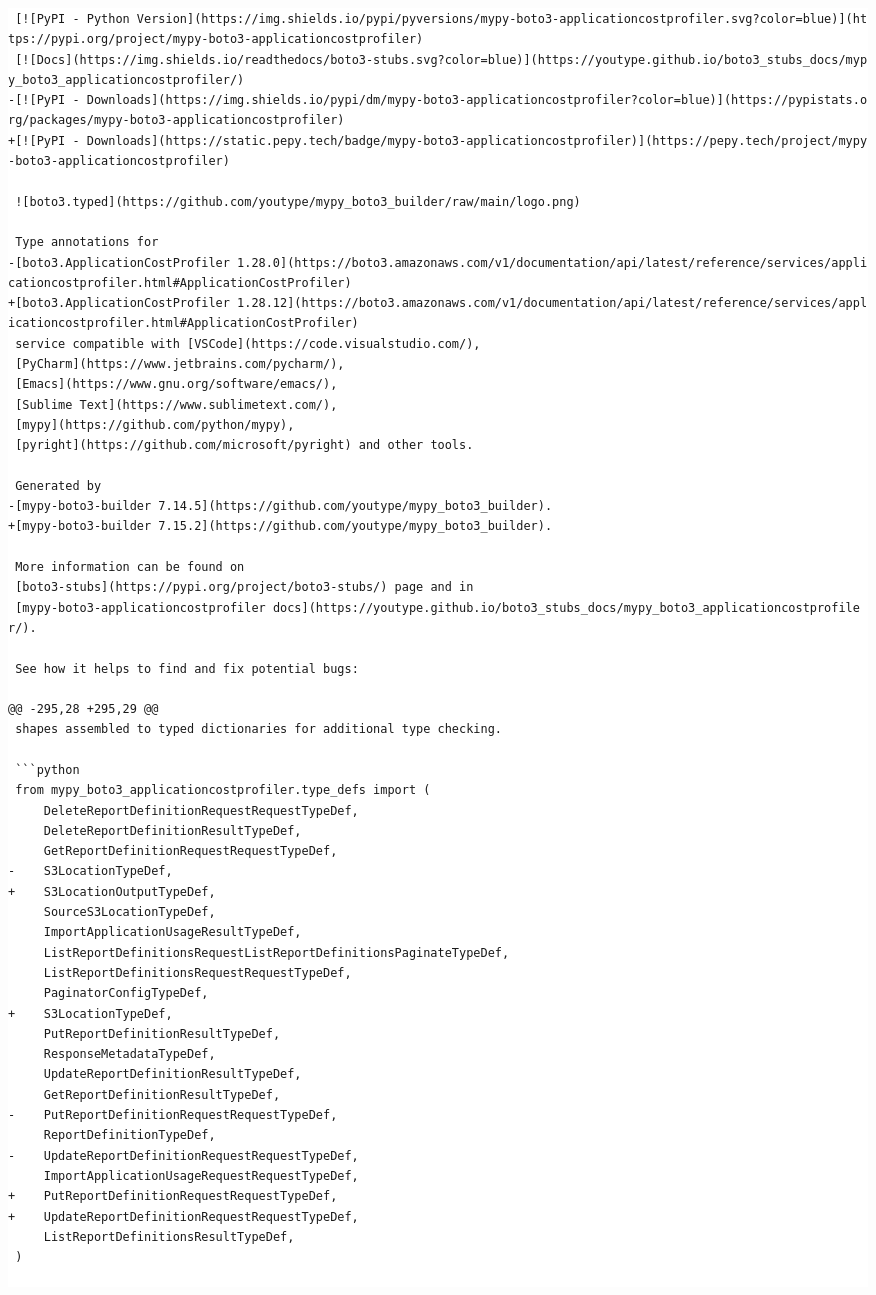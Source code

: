 ```
 [![PyPI - Python Version](https://img.shields.io/pypi/pyversions/mypy-boto3-applicationcostprofiler.svg?color=blue)](https://pypi.org/project/mypy-boto3-applicationcostprofiler)
 [![Docs](https://img.shields.io/readthedocs/boto3-stubs.svg?color=blue)](https://youtype.github.io/boto3_stubs_docs/mypy_boto3_applicationcostprofiler/)
-[![PyPI - Downloads](https://img.shields.io/pypi/dm/mypy-boto3-applicationcostprofiler?color=blue)](https://pypistats.org/packages/mypy-boto3-applicationcostprofiler)
+[![PyPI - Downloads](https://static.pepy.tech/badge/mypy-boto3-applicationcostprofiler)](https://pepy.tech/project/mypy-boto3-applicationcostprofiler)
 
 ![boto3.typed](https://github.com/youtype/mypy_boto3_builder/raw/main/logo.png)
 
 Type annotations for
-[boto3.ApplicationCostProfiler 1.28.0](https://boto3.amazonaws.com/v1/documentation/api/latest/reference/services/applicationcostprofiler.html#ApplicationCostProfiler)
+[boto3.ApplicationCostProfiler 1.28.12](https://boto3.amazonaws.com/v1/documentation/api/latest/reference/services/applicationcostprofiler.html#ApplicationCostProfiler)
 service compatible with [VSCode](https://code.visualstudio.com/),
 [PyCharm](https://www.jetbrains.com/pycharm/),
 [Emacs](https://www.gnu.org/software/emacs/),
 [Sublime Text](https://www.sublimetext.com/),
 [mypy](https://github.com/python/mypy),
 [pyright](https://github.com/microsoft/pyright) and other tools.
 
 Generated by
-[mypy-boto3-builder 7.14.5](https://github.com/youtype/mypy_boto3_builder).
+[mypy-boto3-builder 7.15.2](https://github.com/youtype/mypy_boto3_builder).
 
 More information can be found on
 [boto3-stubs](https://pypi.org/project/boto3-stubs/) page and in
 [mypy-boto3-applicationcostprofiler docs](https://youtype.github.io/boto3_stubs_docs/mypy_boto3_applicationcostprofiler/).
 
 See how it helps to find and fix potential bugs:
 
@@ -295,28 +295,29 @@
 shapes assembled to typed dictionaries for additional type checking.
 
 ```python
 from mypy_boto3_applicationcostprofiler.type_defs import (
     DeleteReportDefinitionRequestRequestTypeDef,
     DeleteReportDefinitionResultTypeDef,
     GetReportDefinitionRequestRequestTypeDef,
-    S3LocationTypeDef,
+    S3LocationOutputTypeDef,
     SourceS3LocationTypeDef,
     ImportApplicationUsageResultTypeDef,
     ListReportDefinitionsRequestListReportDefinitionsPaginateTypeDef,
     ListReportDefinitionsRequestRequestTypeDef,
     PaginatorConfigTypeDef,
+    S3LocationTypeDef,
     PutReportDefinitionResultTypeDef,
     ResponseMetadataTypeDef,
     UpdateReportDefinitionResultTypeDef,
     GetReportDefinitionResultTypeDef,
-    PutReportDefinitionRequestRequestTypeDef,
     ReportDefinitionTypeDef,
-    UpdateReportDefinitionRequestRequestTypeDef,
     ImportApplicationUsageRequestRequestTypeDef,
+    PutReportDefinitionRequestRequestTypeDef,
+    UpdateReportDefinitionRequestRequestTypeDef,
     ListReportDefinitionsResultTypeDef,
 )
 
```